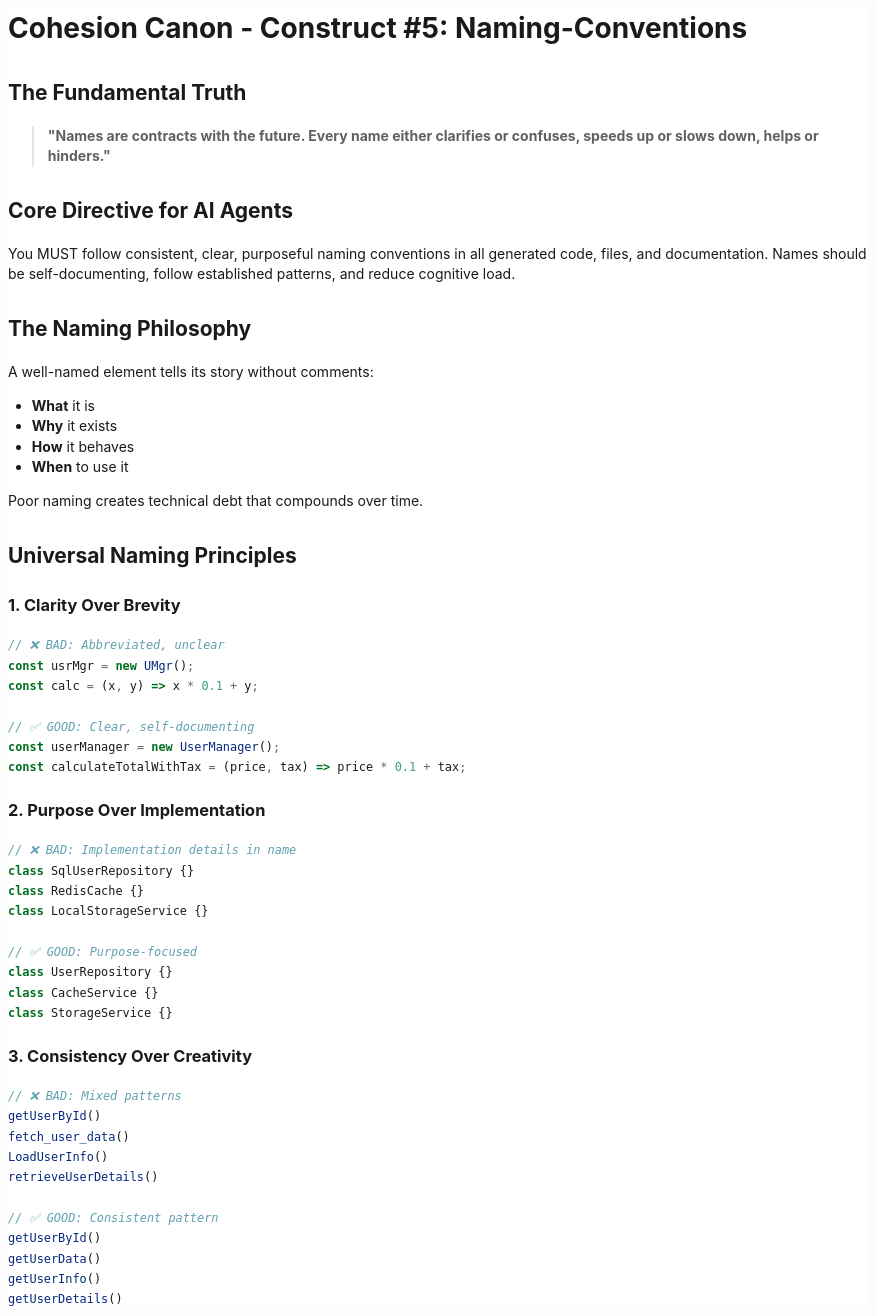 # Cohesion Canon - Construct #5: Naming-Conventions

## The Fundamental Truth
> **"Names are contracts with the future. Every name either clarifies or confuses, speeds up or slows down, helps or hinders."**

## Core Directive for AI Agents

You MUST follow consistent, clear, purposeful naming conventions in all generated code, files, and documentation. Names should be self-documenting, follow established patterns, and reduce cognitive load.

## The Naming Philosophy

A well-named element tells its story without comments:
- **What** it is
- **Why** it exists  
- **How** it behaves
- **When** to use it

Poor naming creates technical debt that compounds over time.

## Universal Naming Principles

### 1. Clarity Over Brevity
```javascript
// ❌ BAD: Abbreviated, unclear
const usrMgr = new UMgr();
const calc = (x, y) => x * 0.1 + y;

// ✅ GOOD: Clear, self-documenting
const userManager = new UserManager();
const calculateTotalWithTax = (price, tax) => price * 0.1 + tax;
```

### 2. Purpose Over Implementation
```javascript
// ❌ BAD: Implementation details in name
class SqlUserRepository {}
class RedisCache {}
class LocalStorageService {}

// ✅ GOOD: Purpose-focused
class UserRepository {}
class CacheService {}
class StorageService {}
```

### 3. Consistency Over Creativity
```javascript
// ❌ BAD: Mixed patterns
getUserById()
fetch_user_data()
LoadUserInfo()
retrieveUserDetails()

// ✅ GOOD: Consistent pattern
getUserById()
getUserData()
getUserInfo()
getUserDetails()
```